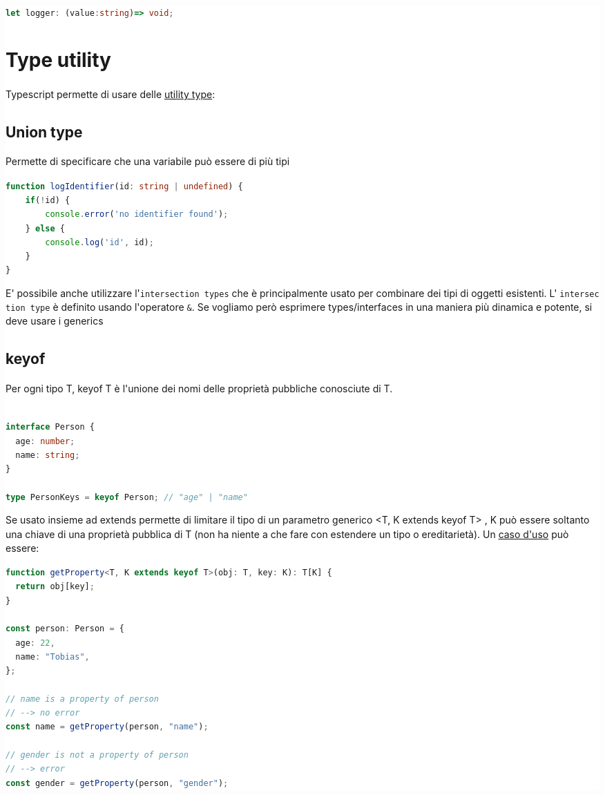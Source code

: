 ```typescript
let logger: (value:string)=> void;
```

# Type utility
Typescript permette di usare delle [utility type](https://www.typescriptlang.org/docs/handbook/utility-types.html): 

## Union type
Permette di specificare che una variabile può essere di più tipi

```typescript
function logIdentifier(id: string | undefined) {
    if(!id) {
        console.error('no identifier found');
    } else {
        console.log('id', id);
    }
}
```
E' possibile anche utilizzare l'`intersection types` che è principalmente usato per combinare dei tipi di oggetti esistenti. L' `intersection type` è definito usando l'operatore `&`.
Se vogliamo però esprimere types/interfaces in una maniera più dinamica e potente, si deve usare i generics


## keyof
Per ogni tipo T, keyof T è l'unione dei nomi delle proprietà pubbliche conosciute di T.

```typescript

interface Person {
  age: number;
  name: string;
}

type PersonKeys = keyof Person; // "age" | "name"
```

Se usato insieme ad extends permette di limitare il tipo di un parametro generico  <T, K extends keyof T> , K può essere soltanto una chiave di una proprietà pubblica di T (non ha niente a che fare con estendere un tipo o ereditarietà). Un [caso d'uso](https://mariusschulz.com/blog/keyof-and-lookup-types-in-typescript) può essere:

```typescript
function getProperty<T, K extends keyof T>(obj: T, key: K): T[K] {
  return obj[key];
}

const person: Person = {
  age: 22,
  name: "Tobias",
};

// name is a property of person
// --> no error
const name = getProperty(person, "name");

// gender is not a property of person
// --> error
const gender = getProperty(person, "gender");
```
